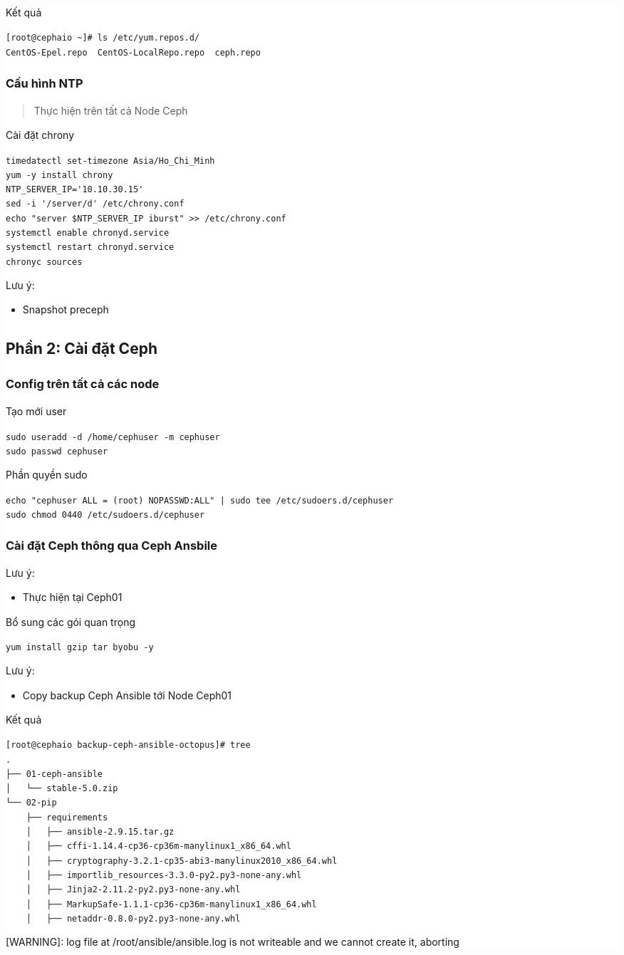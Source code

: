 Kết quả
```
[root@cephaio ~]# ls /etc/yum.repos.d/
CentOS-Epel.repo  CentOS-LocalRepo.repo  ceph.repo
```

### Cấu hình NTP
> Thực hiện trên tất cả Node Ceph

Cài đặt chrony
```
timedatectl set-timezone Asia/Ho_Chi_Minh
yum -y install chrony
NTP_SERVER_IP='10.10.30.15'
sed -i '/server/d' /etc/chrony.conf
echo "server $NTP_SERVER_IP iburst" >> /etc/chrony.conf
systemctl enable chronyd.service
systemctl restart chronyd.service
chronyc sources
```

Lưu ý:
- Snapshot preceph

## Phần 2: Cài đặt Ceph

### Config trên tất cả các node

Tạo mới user
```
sudo useradd -d /home/cephuser -m cephuser
sudo passwd cephuser
```

Phần quyền sudo
```
echo "cephuser ALL = (root) NOPASSWD:ALL" | sudo tee /etc/sudoers.d/cephuser
sudo chmod 0440 /etc/sudoers.d/cephuser
```

### Cài đặt Ceph thông qua Ceph Ansbile

Lưu ý:
- Thực hiện tại Ceph01

Bổ sung các gói quan trọng
```
yum install gzip tar byobu -y
```

Lưu ý:
- Copy backup Ceph Ansible tới Node Ceph01

Kết quả
```
[root@cephaio backup-ceph-ansible-octopus]# tree
.
├── 01-ceph-ansible
│   └── stable-5.0.zip
└── 02-pip
    ├── requirements
    │   ├── ansible-2.9.15.tar.gz
    │   ├── cffi-1.14.4-cp36-cp36m-manylinux1_x86_64.whl
    │   ├── cryptography-3.2.1-cp35-abi3-manylinux2010_x86_64.whl
    │   ├── importlib_resources-3.3.0-py2.py3-none-any.whl
    │   ├── Jinja2-2.11.2-py2.py3-none-any.whl
    │   ├── MarkupSafe-1.1.1-cp36-cp36m-manylinux1_x86_64.whl
    │   ├── netaddr-0.8.0-py2.py3-none-any.whl
```

[WARNING]: log file at /root/ansible/ansible.log is not writeable and we cannot create it, aborting